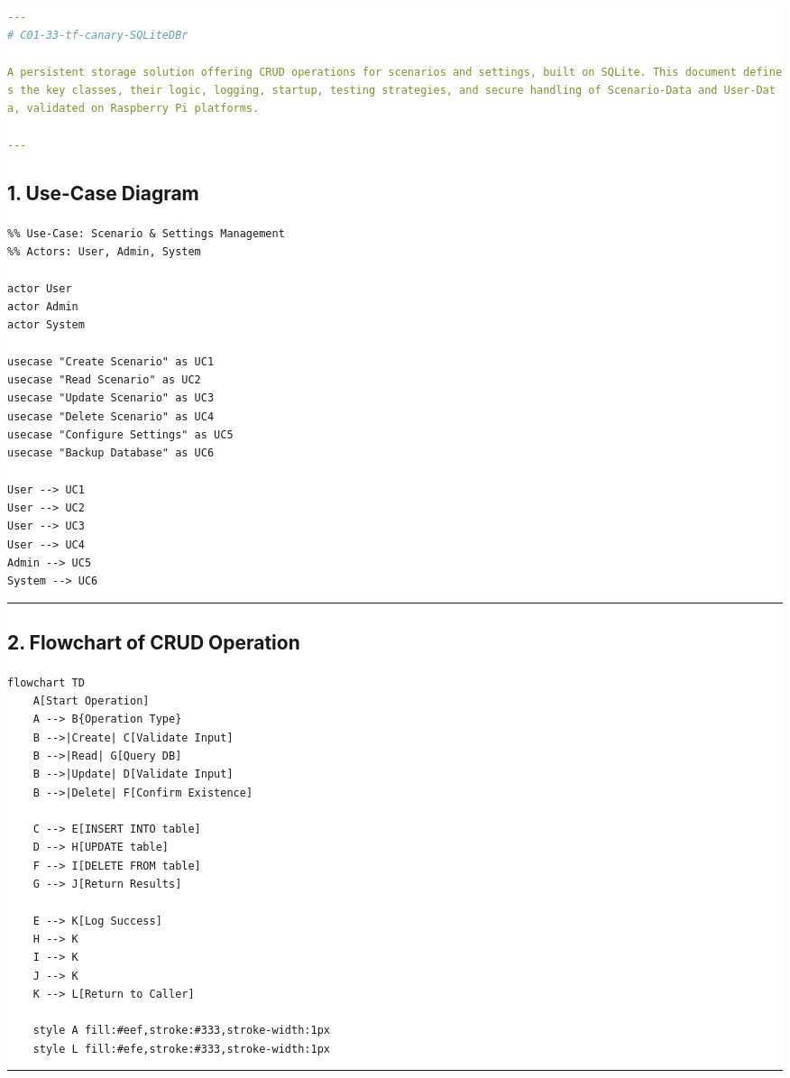 ```yaml
---
# C01-33-tf-canary-SQLiteDBr

A persistent storage solution offering CRUD operations for scenarios and settings, built on SQLite. This document defines the key classes, their logic, logging, startup, testing strategies, and secure handling of Scenario-Data and User-Data, validated on Raspberry Pi platforms.

---
```


## 1. Use-Case Diagram

```mermaid
%% Use-Case: Scenario & Settings Management
%% Actors: User, Admin, System

actor User
actor Admin
actor System

usecase "Create Scenario" as UC1
usecase "Read Scenario" as UC2
usecase "Update Scenario" as UC3
usecase "Delete Scenario" as UC4
usecase "Configure Settings" as UC5
usecase "Backup Database" as UC6

User --> UC1
User --> UC2
User --> UC3
User --> UC4
Admin --> UC5
System --> UC6
```

---

## 2. Flowchart of CRUD Operation

```mermaid
flowchart TD
    A[Start Operation]
    A --> B{Operation Type}
    B -->|Create| C[Validate Input]
    B -->|Read| G[Query DB]
    B -->|Update| D[Validate Input]
    B -->|Delete| F[Confirm Existence]

    C --> E[INSERT INTO table]
    D --> H[UPDATE table]
    F --> I[DELETE FROM table]
    G --> J[Return Results]

    E --> K[Log Success]
    H --> K
    I --> K
    J --> K
    K --> L[Return to Caller]

    style A fill:#eef,stroke:#333,stroke-width:1px
    style L fill:#efe,stroke:#333,stroke-width:1px
```

---